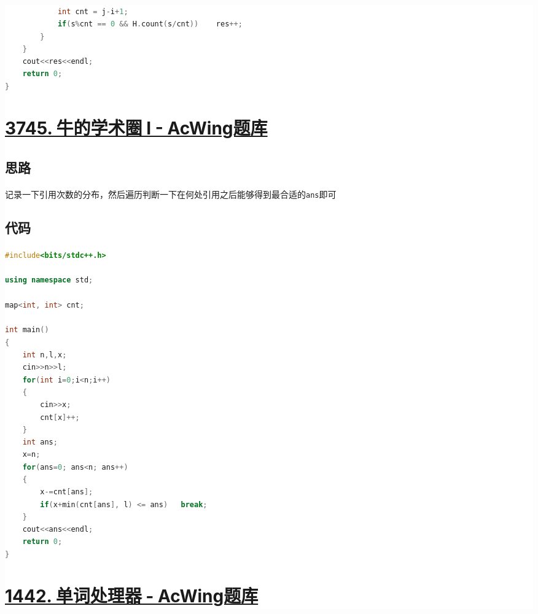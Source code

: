 ```c++
            int cnt = j-i+1;
            if(s%cnt == 0 && H.count(s/cnt))    res++;
        }
    }
    cout<<res<<endl;
    return 0;
}
```

# [3745. 牛的学术圈 I - AcWing题库](https://www.acwing.com/problem/content/3748/)

## 思路

记录一下引用次数的分布，然后遍历判断一下在何处引用之后能够得到最合适的`ans`即可

## 代码

```c++
#include<bits/stdc++.h>

using namespace std;

map<int, int> cnt;

int main()
{
    int n,l,x;
    cin>>n>>l;
    for(int i=0;i<n;i++)
    {
        cin>>x;
        cnt[x]++;
    }
    int ans;
    x=n;
    for(ans=0; ans<n; ans++)
    {
        x-=cnt[ans];
        if(x+min(cnt[ans], l) <= ans)   break;
    }
    cout<<ans<<endl;
    return 0;
}
```

# [1442. 单词处理器 - AcWing题库](https://www.acwing.com/problem/content/1444/)
